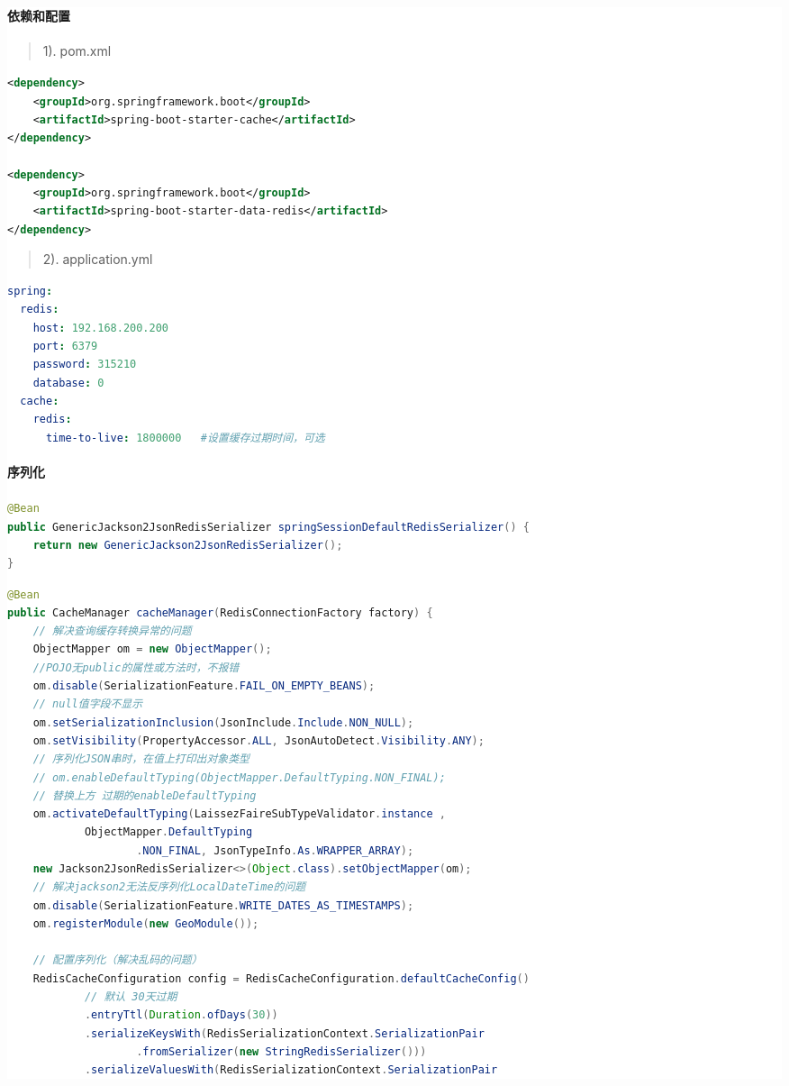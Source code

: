 #### 依赖和配置

> 1). pom.xml

```xml
<dependency>
    <groupId>org.springframework.boot</groupId>
    <artifactId>spring-boot-starter-cache</artifactId>
</dependency>

<dependency>
    <groupId>org.springframework.boot</groupId>
    <artifactId>spring-boot-starter-data-redis</artifactId>
</dependency>
```

> 2). application.yml

```yml
spring:
  redis:
    host: 192.168.200.200
    port: 6379
    password: 315210
    database: 0
  cache:
    redis:
      time-to-live: 1800000   #设置缓存过期时间，可选
```

#### 序列化

```java
@Bean
public GenericJackson2JsonRedisSerializer springSessionDefaultRedisSerializer() {
    return new GenericJackson2JsonRedisSerializer();
}
```

```java
@Bean
public CacheManager cacheManager(RedisConnectionFactory factory) {
    // 解决查询缓存转换异常的问题
    ObjectMapper om = new ObjectMapper();
    //POJO无public的属性或方法时，不报错
    om.disable(SerializationFeature.FAIL_ON_EMPTY_BEANS);
    // null值字段不显示
    om.setSerializationInclusion(JsonInclude.Include.NON_NULL);
    om.setVisibility(PropertyAccessor.ALL, JsonAutoDetect.Visibility.ANY);
    // 序列化JSON串时，在值上打印出对象类型
    // om.enableDefaultTyping(ObjectMapper.DefaultTyping.NON_FINAL);
    // 替换上方 过期的enableDefaultTyping
    om.activateDefaultTyping(LaissezFaireSubTypeValidator.instance ,
            ObjectMapper.DefaultTyping
                    .NON_FINAL, JsonTypeInfo.As.WRAPPER_ARRAY);
    new Jackson2JsonRedisSerializer<>(Object.class).setObjectMapper(om);
    // 解决jackson2无法反序列化LocalDateTime的问题
    om.disable(SerializationFeature.WRITE_DATES_AS_TIMESTAMPS);
    om.registerModule(new GeoModule());

    // 配置序列化（解决乱码的问题）
    RedisCacheConfiguration config = RedisCacheConfiguration.defaultCacheConfig()
            // 默认 30天过期
            .entryTtl(Duration.ofDays(30))
            .serializeKeysWith(RedisSerializationContext.SerializationPair
                    .fromSerializer(new StringRedisSerializer()))
            .serializeValuesWith(RedisSerializationContext.SerializationPair
```